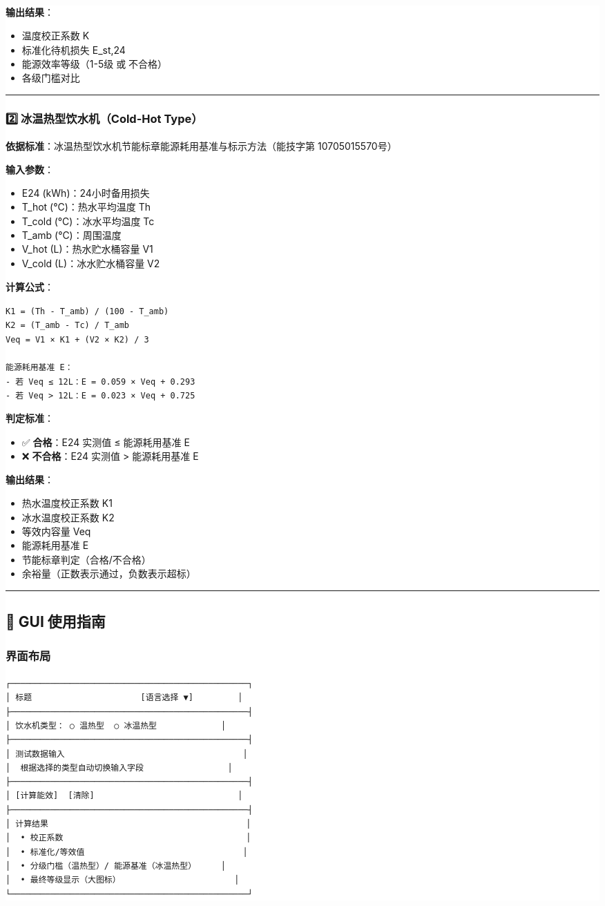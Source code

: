 **输出结果**：
- 温度校正系数 K
- 标准化待机损失 E_st,24
- 能源效率等级（1-5级 或 不合格）
- 各级门槛对比

---

### 2️⃣ 冰温热型饮水机（Cold-Hot Type）

**依据标准**：冰温热型饮水机节能标章能源耗用基准与标示方法（能技字第 10705015570号）

**输入参数**：
- E24 (kWh)：24小时备用损失
- T_hot (°C)：热水平均温度 Th
- T_cold (°C)：冰水平均温度 Tc
- T_amb (°C)：周围温度
- V_hot (L)：热水贮水桶容量 V1
- V_cold (L)：冰水贮水桶容量 V2

**计算公式**：
```
K1 = (Th - T_amb) / (100 - T_amb)
K2 = (T_amb - Tc) / T_amb
Veq = V1 × K1 + (V2 × K2) / 3

能源耗用基准 E：
- 若 Veq ≤ 12L：E = 0.059 × Veq + 0.293
- 若 Veq > 12L：E = 0.023 × Veq + 0.725
```

**判定标准**：
- ✅ **合格**：E24 实测值 ≤ 能源耗用基准 E
- ❌ **不合格**：E24 实测值 > 能源耗用基准 E

**输出结果**：
- 热水温度校正系数 K1
- 冰水温度校正系数 K2
- 等效内容量 Veq
- 能源耗用基准 E
- 节能标章判定（合格/不合格）
- 余裕量（正数表示通过，负数表示超标）

---

## 🎨 GUI 使用指南

### 界面布局

```
┌────────────────────────────────────────────────┐
│ 标题                      [语言选择 ▼]         │
├────────────────────────────────────────────────┤
│ 饮水机类型： ○ 温热型  ○ 冰温热型             │
├────────────────────────────────────────────────┤
│ 测试数据输入                                    │
│  根据选择的类型自动切换输入字段                 │
├────────────────────────────────────────────────┤
│ [计算能效]  [清除]                             │
├────────────────────────────────────────────────┤
│ 计算结果                                        │
│  • 校正系数                                     │
│  • 标准化/等效值                                │
│  • 分级门槛（温热型）/ 能源基准（冰温热型）     │
│  • 最终等级显示（大图标）                       │
└────────────────────────────────────────────────┘
```